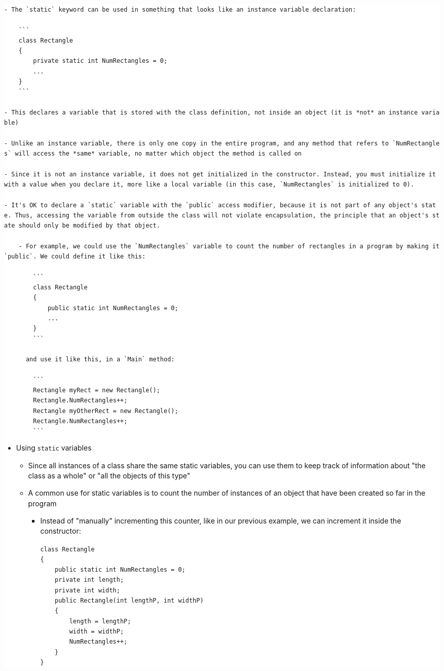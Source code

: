     - The `static` keyword can be used in something that looks like an instance variable declaration:

        ```
        class Rectangle
        {
            private static int NumRectangles = 0;
            ...
        }
        ```

    - This declares a variable that is stored with the class definition, not inside an object (it is *not* an instance variable)

    - Unlike an instance variable, there is only one copy in the entire program, and any method that refers to `NumRectangles` will access the *same* variable, no matter which object the method is called on

    - Since it is not an instance variable, it does not get initialized in the constructor. Instead, you must initialize it with a value when you declare it, more like a local variable (in this case, `NumRectangles` is initialized to 0).

    - It's OK to declare a `static` variable with the `public` access modifier, because it is not part of any object's state. Thus, accessing the variable from outside the class will not violate encapsulation, the principle that an object's state should only be modified by that object.

        - For example, we could use the `NumRectangles` variable to count the number of rectangles in a program by making it `public`. We could define it like this:

            ```
            class Rectangle
            {
                public static int NumRectangles = 0;
                ...
            }
            ```

          and use it like this, in a `Main` method:

            ```
            Rectangle myRect = new Rectangle();
            Rectangle.NumRectangles++;
            Rectangle myOtherRect = new Rectangle();
            Rectangle.NumRectangles++;
            ```

- Using `static` variables

    - Since all instances of a class share the same static variables, you can use them to keep track of information about "the class as a whole" or "all the objects of this type"

    - A common use for static variables is to count the number of instances of an object that have been created so far in the program

        - Instead of "manually" incrementing this counter, like in our previous example, we can increment it inside the constructor:

            ```
            class Rectangle
            {
                public static int NumRectangles = 0;
                private int length;
                private int width;
                public Rectangle(int lengthP, int widthP)
                {
                    length = lengthP;
                    width = widthP;
                    NumRectangles++;
                }
            }
            ```